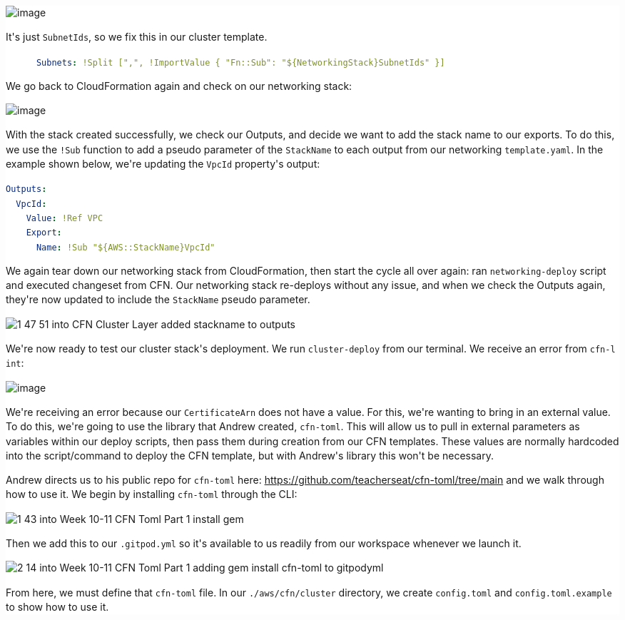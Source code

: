 ![image](https://github.com/jhargett1/aws-bootcamp-cruddur-2023/assets/119984652/5ebfc2a0-bfb2-4c22-9e95-6b317a5e8165)

It's just `SubnetIds`, so we fix this in our cluster template. 

```yaml
      Subnets: !Split [",", !ImportValue { "Fn::Sub": "${NetworkingStack}SubnetIds" }]
```

We go back to CloudFormation again and check on our networking stack:

![image](https://github.com/jhargett1/aws-bootcamp-cruddur-2023/assets/119984652/6721810e-831a-4f77-bfa0-d5b12c806cb8)

With the stack created successfully, we check our Outputs, and decide we want to add the stack name to our exports. To do this, we use the `!Sub` function to add a pseudo parameter of the `StackName` to each output from our networking `template.yaml`. In the example shown below, we're updating the `VpcId` property's output:

```yaml
Outputs:
  VpcId:
    Value: !Ref VPC
    Export:
      Name: !Sub "${AWS::StackName}VpcId"
```

We again tear down our networking stack from CloudFormation, then start the cycle all over again: ran `networking-deploy` script and executed changeset from CFN. Our networking stack re-deploys without any issue, and when we check the Outputs again, they're now updated to include the `StackName` pseudo parameter. 

![1 47 51 into CFN Cluster Layer added stackname to outputs](https://github.com/jhargett1/aws-bootcamp-cruddur-2023/assets/119984652/2115c3ea-170d-4103-b8f1-54b622222218)

We're now ready to test our cluster stack's deployment. We run `cluster-deploy` from our terminal. We receive an error from `cfn-lint`:

![image](https://github.com/jhargett1/aws-bootcamp-cruddur-2023/assets/119984652/1df98404-26ff-48af-b1af-b71922c19550)

We're receiving an error because our `CertificateArn` does not have a value. For this, we're wanting to bring in an external value. To do this, we're going to use the library that Andrew created, `cfn-toml`. This will allow us to pull in external parameters as variables within our deploy scripts, then pass them during creation from our CFN templates. These values are normally hardcoded into the script/command to deploy the CFN template, but with Andrew's library this won't be necessary. 

Andrew directs us to his public repo for `cfn-toml` here: https://github.com/teacherseat/cfn-toml/tree/main and we walk through how to use it. We begin by installing `cfn-toml` through the CLI:

![1 43 into Week 10-11 CFN Toml Part 1 install gem](https://github.com/jhargett1/aws-bootcamp-cruddur-2023/assets/119984652/420e0267-1071-4344-92bd-6c75d062ae5d)

Then we add this to our `.gitpod.yml` so it's available to us readily from our workspace whenever we launch it. 

![2 14 into Week 10-11 CFN Toml Part 1 adding gem install cfn-toml to gitpodyml](https://github.com/jhargett1/aws-bootcamp-cruddur-2023/assets/119984652/f388d8cf-fcd6-464a-8135-7737b1a57bfc)

From here, we must define that `cfn-toml` file. In our `./aws/cfn/cluster` directory, we create `config.toml` and `config.toml.example` to show how to use it. 
